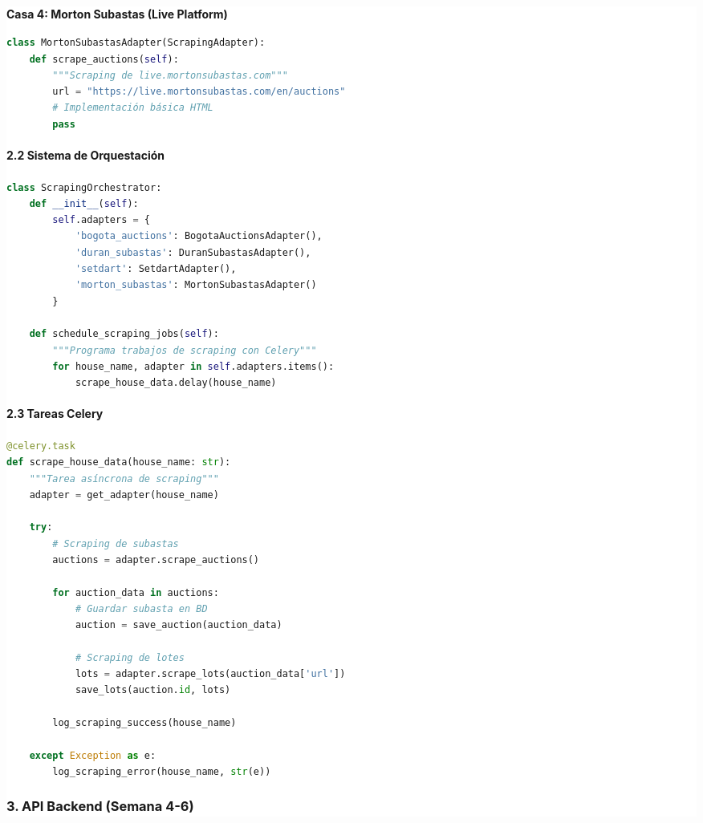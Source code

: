 **Casa 4: Morton Subastas (Live Platform)**
```python
class MortonSubastasAdapter(ScrapingAdapter):
    def scrape_auctions(self):
        """Scraping de live.mortonsubastas.com"""
        url = "https://live.mortonsubastas.com/en/auctions"
        # Implementación básica HTML
        pass
```

#### 2.2 Sistema de Orquestación
```python
class ScrapingOrchestrator:
    def __init__(self):
        self.adapters = {
            'bogota_auctions': BogotaAuctionsAdapter(),
            'duran_subastas': DuranSubastasAdapter(), 
            'setdart': SetdartAdapter(),
            'morton_subastas': MortonSubastasAdapter()
        }
    
    def schedule_scraping_jobs(self):
        """Programa trabajos de scraping con Celery"""
        for house_name, adapter in self.adapters.items():
            scrape_house_data.delay(house_name)
```

#### 2.3 Tareas Celery
```python
@celery.task
def scrape_house_data(house_name: str):
    """Tarea asíncrona de scraping"""
    adapter = get_adapter(house_name)
    
    try:
        # Scraping de subastas
        auctions = adapter.scrape_auctions()
        
        for auction_data in auctions:
            # Guardar subasta en BD
            auction = save_auction(auction_data)
            
            # Scraping de lotes
            lots = adapter.scrape_lots(auction_data['url'])
            save_lots(auction.id, lots)
            
        log_scraping_success(house_name)
        
    except Exception as e:
        log_scraping_error(house_name, str(e))
```

### 3. API Backend (Semana 4-6)
